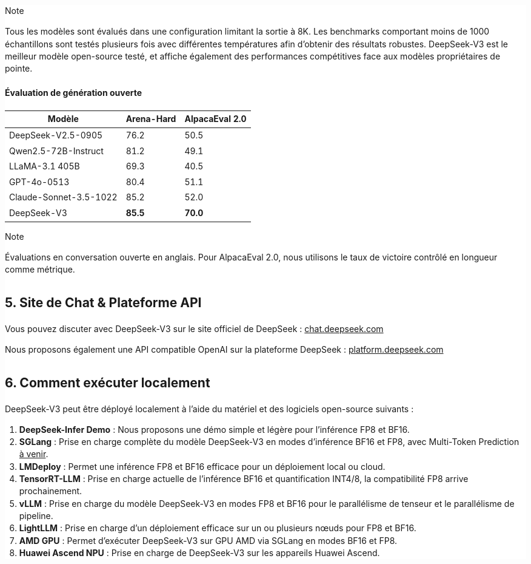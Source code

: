 </div>

> [!NOTE]
> Tous les modèles sont évalués dans une configuration limitant la sortie à 8K. Les benchmarks comportant moins de 1000 échantillons sont testés plusieurs fois avec différentes températures afin d’obtenir des résultats robustes. DeepSeek-V3 est le meilleur modèle open-source testé, et affiche également des performances compétitives face aux modèles propriétaires de pointe.

####  Évaluation de génération ouverte

<div align="center">



| Modèle | Arena-Hard | AlpacaEval 2.0 |
|--------|------------|----------------|
| DeepSeek-V2.5-0905 | 76.2 | 50.5 |
| Qwen2.5-72B-Instruct | 81.2 | 49.1 |
| LLaMA-3.1 405B | 69.3 | 40.5 |
| GPT-4o-0513 | 80.4 | 51.1 |
| Claude-Sonnet-3.5-1022 | 85.2 | 52.0 |
| DeepSeek-V3 | **85.5** | **70.0** |

</div>

> [!NOTE]
> Évaluations en conversation ouverte en anglais. Pour AlpacaEval 2.0, nous utilisons le taux de victoire contrôlé en longueur comme métrique.


## 5. Site de Chat & Plateforme API
Vous pouvez discuter avec DeepSeek-V3 sur le site officiel de DeepSeek : [chat.deepseek.com](https://chat.deepseek.com/sign_in)

Nous proposons également une API compatible OpenAI sur la plateforme DeepSeek : [platform.deepseek.com](https://platform.deepseek.com/)

## 6. Comment exécuter localement

DeepSeek-V3 peut être déployé localement à l’aide du matériel et des logiciels open-source suivants :

1. **DeepSeek-Infer Demo** : Nous proposons une démo simple et légère pour l’inférence FP8 et BF16.
2. **SGLang** : Prise en charge complète du modèle DeepSeek-V3 en modes d’inférence BF16 et FP8, avec Multi-Token Prediction [à venir](https://github.com/sgl-project/sglang/issues/2591).
3. **LMDeploy** : Permet une inférence FP8 et BF16 efficace pour un déploiement local ou cloud.
4. **TensorRT-LLM** : Prise en charge actuelle de l’inférence BF16 et quantification INT4/8, la compatibilité FP8 arrive prochainement.
5. **vLLM** : Prise en charge du modèle DeepSeek-V3 en modes FP8 et BF16 pour le parallélisme de tenseur et le parallélisme de pipeline.
6. **LightLLM** : Prise en charge d’un déploiement efficace sur un ou plusieurs nœuds pour FP8 et BF16.
7. **AMD GPU** : Permet d’exécuter DeepSeek-V3 sur GPU AMD via SGLang en modes BF16 et FP8.
8. **Huawei Ascend NPU** : Prise en charge de DeepSeek-V3 sur les appareils Huawei Ascend.

